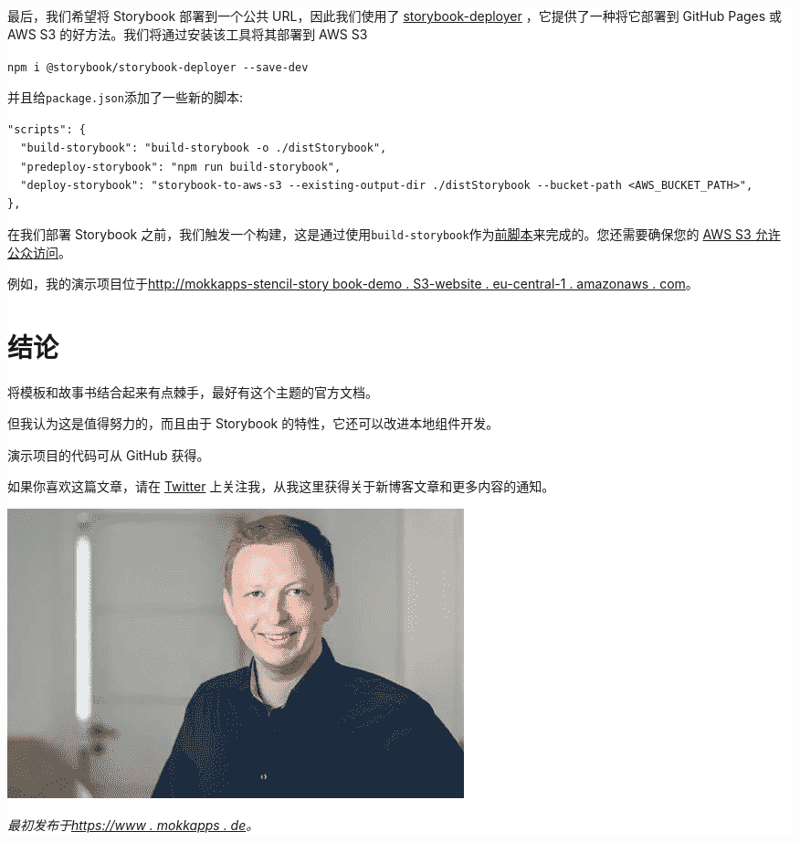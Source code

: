 最后，我们希望将 Storybook 部署到一个公共 URL，因此我们使用了 [storybook-deployer](https://github.com/storybookjs/storybook-deployer) ，它提供了一种将它部署到 GitHub Pages 或 AWS S3 的好方法。我们将通过安装该工具将其部署到 AWS S3

```
npm i @storybook/storybook-deployer --save-dev
```

并且给`package.json`添加了一些新的脚本:

```
"scripts": {
  "build-storybook": "build-storybook -o ./distStorybook",
  "predeploy-storybook": "npm run build-storybook",
  "deploy-storybook": "storybook-to-aws-s3 --existing-output-dir ./distStorybook --bucket-path <AWS_BUCKET_PATH>",
},
```

在我们部署 Storybook 之前，我们触发一个构建，这是通过使用`build-storybook`作为[前脚本](https://docs.npmjs.com/cli/v7/using-npm/scripts#pre--post-scripts)来完成的。您还需要确保您的 [AWS S3 允许公众访问](https://havecamerawilltravel.com/photographer/how-allow-public-access-amazon-bucket/)。

例如，我的演示项目位于[http://mokkapps-stencil-story book-demo . S3-website . eu-central-1 . amazonaws . com](http://mokkapps-stencil-storybook-demo.s3-website.eu-central-1.amazonaws.com)。

# 结论

将模板和故事书结合起来有点棘手，最好有这个主题的官方文档。

但我认为这是值得努力的，而且由于 Storybook 的特性，它还可以改进本地组件开发。

演示项目的代码可从 GitHub 获得。

如果你喜欢这篇文章，请在 [Twitter](https://twitter.com/mokkapps) 上关注我，从我这里获得关于新博客文章和更多内容的通知。

![](img/68a38c68054760bcbed2aa0af10da3a8.png)

*最初发布于*[*https://www . mokkapps . de*](https://www.mokkapps.de/blog/run-build-and-deploy-stencil-and-storybook-from-one-repository/)*。*